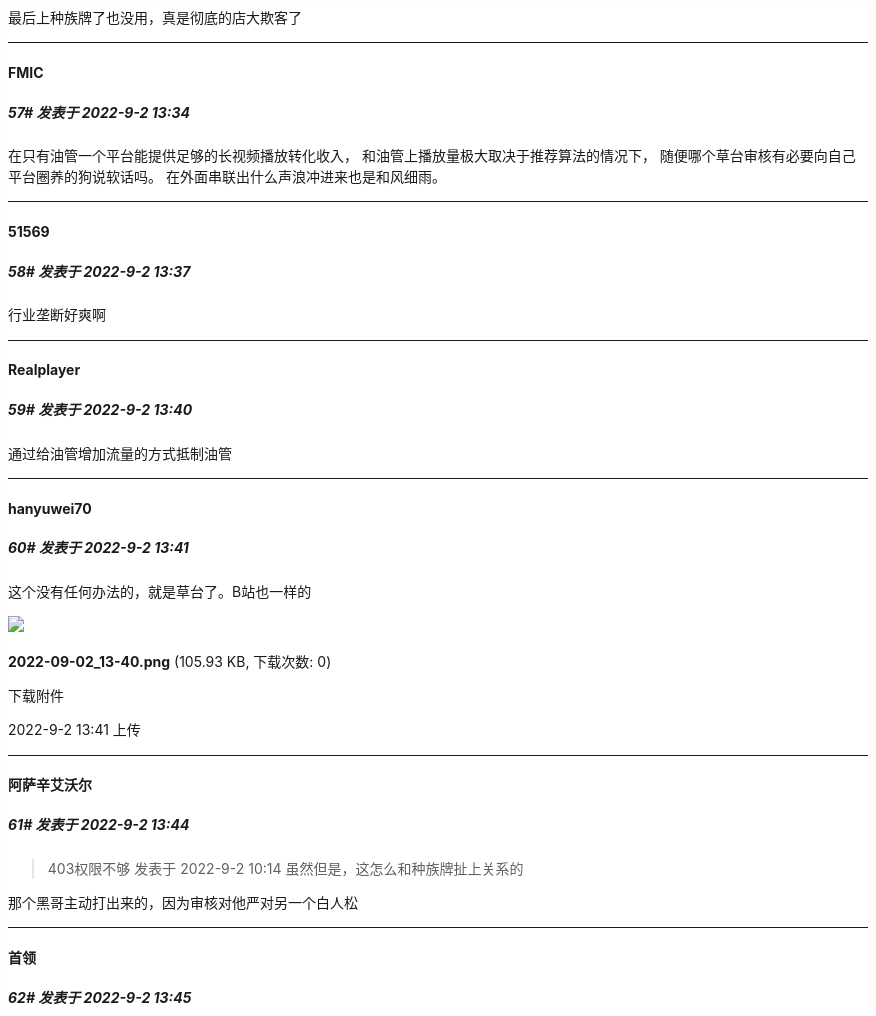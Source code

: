 最后上种族牌了也没用，真是彻底的店大欺客了

*****

####  FMIC  
##### 57#       发表于 2022-9-2 13:34

在只有油管一个平台能提供足够的长视频播放转化收入，
和油管上播放量极大取决于推荐算法的情况下，
随便哪个草台审核有必要向自己平台圈养的狗说软话吗。
在外面串联出什么声浪冲进来也是和风细雨。

*****

####  51569  
##### 58#       发表于 2022-9-2 13:37

行业垄断好爽啊

*****

####  Realplayer  
##### 59#       发表于 2022-9-2 13:40

通过给油管增加流量的方式抵制油管

*****

####  hanyuwei70  
##### 60#       发表于 2022-9-2 13:41

这个没有任何办法的，就是草台了。B站也一样的

<img src="https://img.saraba1st.com/forum/202209/02/134125xth8uo9wsbsbus95.png" referrerpolicy="no-referrer">

<strong>2022-09-02_13-40.png</strong> (105.93 KB, 下载次数: 0)

下载附件

2022-9-2 13:41 上传



*****

####  阿萨辛艾沃尔  
##### 61#       发表于 2022-9-2 13:44

<blockquote>403权限不够 发表于 2022-9-2 10:14
虽然但是，这怎么和种族牌扯上关系的</blockquote>
那个黑哥主动打出来的，因为审核对他严对另一个白人松

*****

####  首领  
##### 62#       发表于 2022-9-2 13:45
